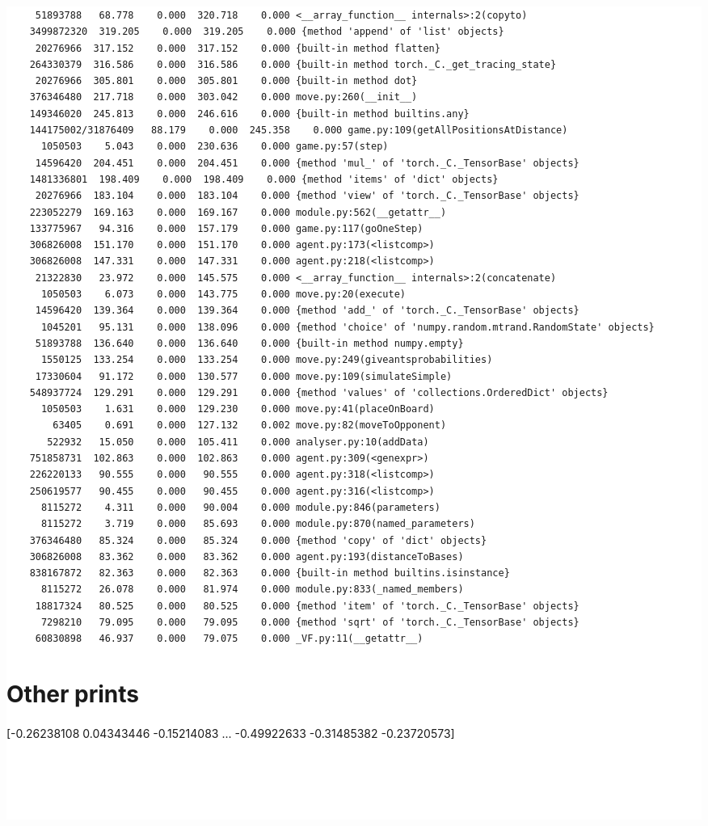          51893788   68.778    0.000  320.718    0.000 <__array_function__ internals>:2(copyto)
        3499872320  319.205    0.000  319.205    0.000 {method 'append' of 'list' objects}
         20276966  317.152    0.000  317.152    0.000 {built-in method flatten}
        264330379  316.586    0.000  316.586    0.000 {built-in method torch._C._get_tracing_state}
         20276966  305.801    0.000  305.801    0.000 {built-in method dot}
        376346480  217.718    0.000  303.042    0.000 move.py:260(__init__)
        149346020  245.813    0.000  246.616    0.000 {built-in method builtins.any}
        144175002/31876409   88.179    0.000  245.358    0.000 game.py:109(getAllPositionsAtDistance)
          1050503    5.043    0.000  230.636    0.000 game.py:57(step)
         14596420  204.451    0.000  204.451    0.000 {method 'mul_' of 'torch._C._TensorBase' objects}
        1481336801  198.409    0.000  198.409    0.000 {method 'items' of 'dict' objects}
         20276966  183.104    0.000  183.104    0.000 {method 'view' of 'torch._C._TensorBase' objects}
        223052279  169.163    0.000  169.167    0.000 module.py:562(__getattr__)
        133775967   94.316    0.000  157.179    0.000 game.py:117(goOneStep)
        306826008  151.170    0.000  151.170    0.000 agent.py:173(<listcomp>)
        306826008  147.331    0.000  147.331    0.000 agent.py:218(<listcomp>)
         21322830   23.972    0.000  145.575    0.000 <__array_function__ internals>:2(concatenate)
          1050503    6.073    0.000  143.775    0.000 move.py:20(execute)
         14596420  139.364    0.000  139.364    0.000 {method 'add_' of 'torch._C._TensorBase' objects}
          1045201   95.131    0.000  138.096    0.000 {method 'choice' of 'numpy.random.mtrand.RandomState' objects}
         51893788  136.640    0.000  136.640    0.000 {built-in method numpy.empty}
          1550125  133.254    0.000  133.254    0.000 move.py:249(giveantsprobabilities)
         17330604   91.172    0.000  130.577    0.000 move.py:109(simulateSimple)
        548937724  129.291    0.000  129.291    0.000 {method 'values' of 'collections.OrderedDict' objects}
          1050503    1.631    0.000  129.230    0.000 move.py:41(placeOnBoard)
            63405    0.691    0.000  127.132    0.002 move.py:82(moveToOpponent)
           522932   15.050    0.000  105.411    0.000 analyser.py:10(addData)
        751858731  102.863    0.000  102.863    0.000 agent.py:309(<genexpr>)
        226220133   90.555    0.000   90.555    0.000 agent.py:318(<listcomp>)
        250619577   90.455    0.000   90.455    0.000 agent.py:316(<listcomp>)
          8115272    4.311    0.000   90.004    0.000 module.py:846(parameters)
          8115272    3.719    0.000   85.693    0.000 module.py:870(named_parameters)
        376346480   85.324    0.000   85.324    0.000 {method 'copy' of 'dict' objects}
        306826008   83.362    0.000   83.362    0.000 agent.py:193(distanceToBases)
        838167872   82.363    0.000   82.363    0.000 {built-in method builtins.isinstance}
          8115272   26.078    0.000   81.974    0.000 module.py:833(_named_members)
         18817324   80.525    0.000   80.525    0.000 {method 'item' of 'torch._C._TensorBase' objects}
          7298210   79.095    0.000   79.095    0.000 {method 'sqrt' of 'torch._C._TensorBase' objects}
         60830898   46.937    0.000   79.075    0.000 _VF.py:11(__getattr__)


# Other prints

[-0.26238108  0.04343446 -0.15214083 ... -0.49922633 -0.31485382
 -0.23720573]

 <br /> 
 <br /> 
 <br /> 
 <br />
